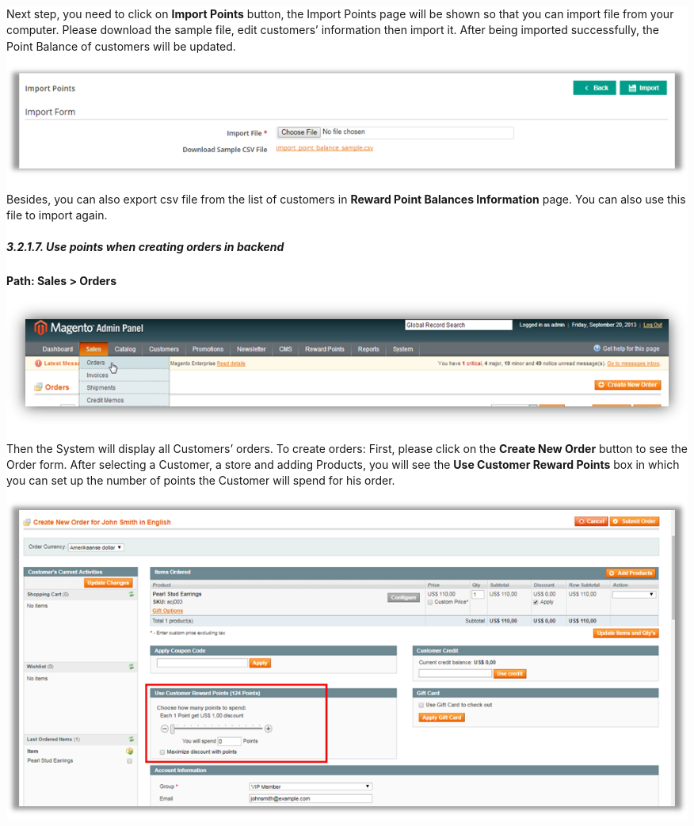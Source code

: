 Next step, you need to click on **Import Points** button, the Import Points page will be shown so that you can import file from your computer. Please download the sample file, edit customers’ information then import it. After being imported successfully, the Point Balance of customers will be updated.

![](./Image_EcommerceManagementM1/image215.png)

Besides, you can also export csv file from the list of customers in **Reward Point Balances Information** page. You can also use this file to import again. 

##### 3.2.1.7. Use points when creating orders in backend

**Path:  Sales > Orders**

![](./Image_EcommerceManagementM1/image217.png)

Then the System will display all Customers’ orders. 
To create orders:
First, please click on the **Create New Order** button to see the Order form.
After selecting a Customer, a store and adding Products, you will see the **Use Customer Reward Points** box in which you can set up the number of points the Customer will spend for his order.

![](./Image_EcommerceManagementM1/image219.png)
